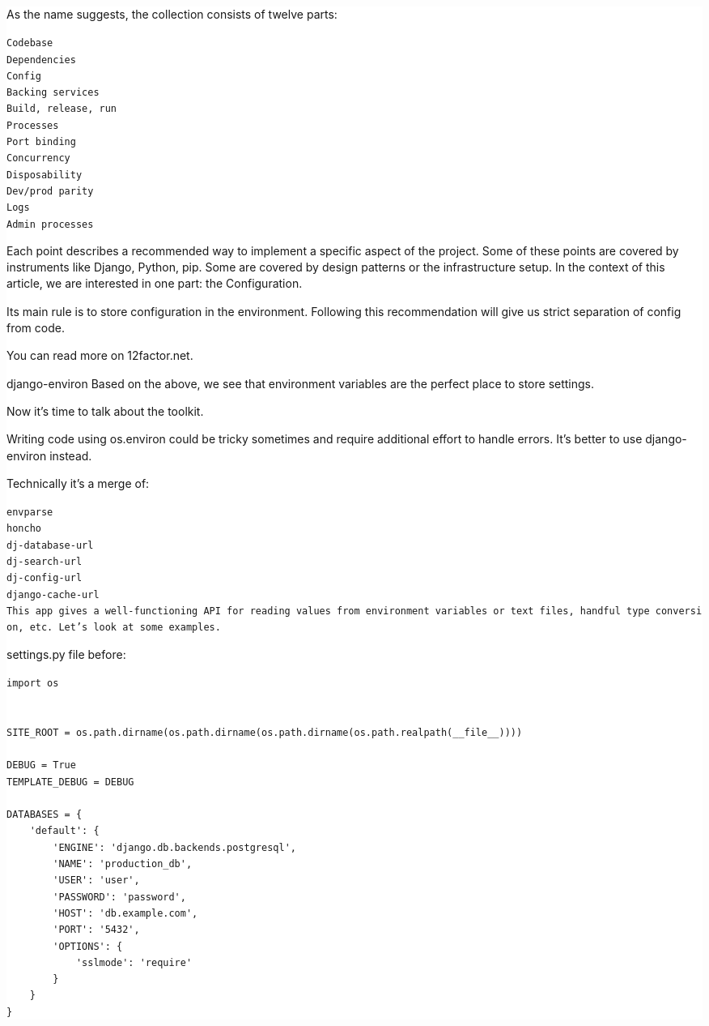 As the name suggests, the collection consists of twelve parts:

    Codebase
    Dependencies
    Config
    Backing services
    Build, release, run
    Processes
    Port binding
    Concurrency
    Disposability
    Dev/prod parity
    Logs
    Admin processes
Each point describes a recommended way to implement a specific aspect of the project. Some of these points are covered by instruments like Django, Python, pip. Some are covered by design patterns or the infrastructure setup. In the context of this article, we are interested in one part: the Configuration.

Its main rule is to store configuration in the environment. Following this recommendation will give us strict separation of config from code.

You can read more on 12factor.net.

django-environ
Based on the above, we see that environment variables are the perfect place to store settings.

Now it’s time to talk about the toolkit.

Writing code using os.environ could be tricky sometimes and require additional effort to handle errors. It’s better to use django-environ instead.

Technically it’s a merge of:

    envparse
    honcho
    dj-database-url
    dj-search-url
    dj-config-url
    django-cache-url
    This app gives a well-functioning API for reading values from environment variables or text files, handful type conversion, etc. Let’s look at some examples.

settings.py file before:

    import os


    SITE_ROOT = os.path.dirname(os.path.dirname(os.path.dirname(os.path.realpath(__file__))))

    DEBUG = True
    TEMPLATE_DEBUG = DEBUG

    DATABASES = {
        'default': {
            'ENGINE': 'django.db.backends.postgresql',
            'NAME': 'production_db',
            'USER': 'user',
            'PASSWORD': 'password',
            'HOST': 'db.example.com',
            'PORT': '5432',
            'OPTIONS': {
                'sslmode': 'require'
            }
        }
    }
